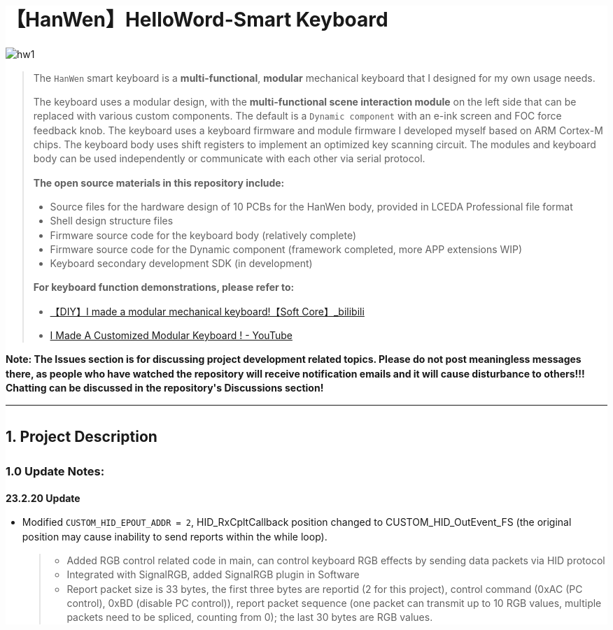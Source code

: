 # 【HanWen】HelloWord-Smart Keyboard

![hw1](5.Docs/2.Images/hw1.jpg)

> The `HanWen` smart keyboard is a **multi-functional**, **modular** mechanical keyboard that I designed for my own usage needs.
>
> The keyboard uses a modular design, with the **multi-functional scene interaction module** on the left side that can be replaced with various custom components. The default is a `Dynamic component` with an e-ink screen and FOC force feedback knob. The keyboard uses a keyboard firmware and module firmware I developed myself based on ARM Cortex-M chips. The keyboard body uses shift registers to implement an optimized key scanning circuit. The modules and keyboard body can be used independently or communicate with each other via serial protocol.
>
> **The open source materials in this repository include:**
>
> * Source files for the hardware design of 10 PCBs for the HanWen body, provided in LCEDA Professional file format
> * Shell design structure files  
> * Firmware source code for the keyboard body (relatively complete)
> * Firmware source code for the Dynamic component (framework completed, more APP extensions WIP)
> * Keyboard secondary development SDK (in development)
>
> **For keyboard function demonstrations, please refer to:**
>
> * [【DIY】I made a modular mechanical keyboard!【Soft Core】_bilibili](https://www.bilibili.com/video/BV19V4y1J7Hx)
>
> * [I Made A Customized Modular Keyboard ! - YouTube](https://www.youtube.com/watch?v=mGShD9ZER1c)

**Note: The Issues section is for discussing project development related topics. Please do not post meaningless messages there, as people who have watched the repository will receive notification emails and it will cause disturbance to others!!! Chatting can be discussed in the repository's Discussions section!**

---

## 1. Project Description

### 1.0 Update Notes:
**23.2.20 Update**
* Modified `CUSTOM_HID_EPOUT_ADDR = 2`, HID_RxCpltCallback position changed to CUSTOM_HID_OutEvent_FS (the original position may cause inability to send reports within the while loop).

  > * Added RGB control related code in main, can control keyboard RGB effects by sending data packets via HID protocol
  > * Integrated with SignalRGB, added SignalRGB plugin in Software
  > * Report packet size is 33 bytes, the first three bytes are reportid (2 for this project), control command (0xAC (PC control), 0xBD (disable PC control)), report packet sequence (one packet can transmit up to 10 RGB values, multiple packets need to be spliced, counting from 0); the last 30 bytes are RGB values.
